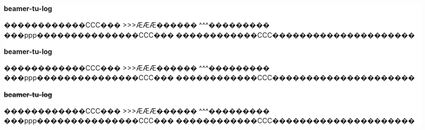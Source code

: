 










**beamer-tu-log**


������������CCC��� >>>ÆÆÆ������ ^^^��������� ���ppp���������������CCC��� ������������CCC���������������������



























**beamer-tu-log**


������������CCC��� >>>ÆÆÆ������ ^^^��������� ���ppp���������������CCC��� ������������CCC���������������������



























~~**beamer-tu-log**~~


������������CCC��� >>>ÆÆÆ������ ^^^��������� ���ppp���������������CCC��� ������������CCC���������������������




